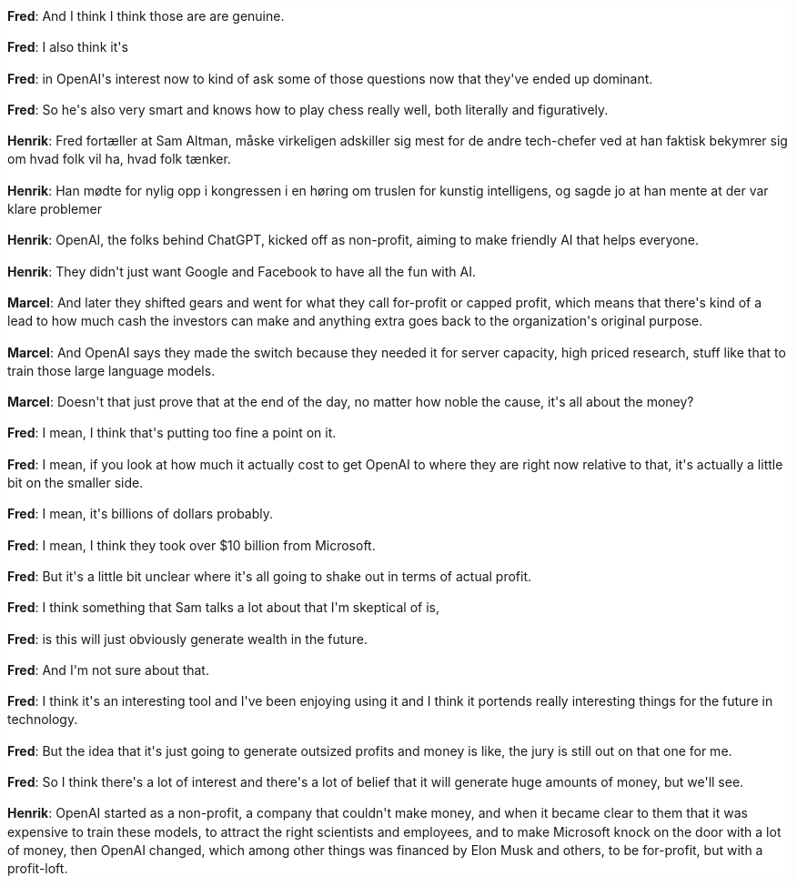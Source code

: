 **Fred**: And I think I think those are are genuine.

**Fred**: I also think it's

**Fred**: in OpenAI's interest now to kind of ask some of those questions now that they've ended up dominant.

**Fred**: So he's also very smart and knows how to play chess really well, both literally and figuratively.

**Henrik**: Fred fortæller at Sam Altman, måske virkeligen adskiller sig mest for de andre tech-chefer ved at han faktisk bekymrer sig om hvad folk vil ha, hvad folk tænker. 

**Henrik**: Han mødte for nylig opp i kongressen i en høring om truslen for kunstig intelligens, og sagde jo at han mente at der var klare problemer

**Henrik**: OpenAI, the folks behind ChatGPT, kicked off as non-profit, aiming to make friendly AI that helps everyone.

**Henrik**: They didn't just want Google and Facebook to have all the fun with AI. 

**Marcel**: And later they shifted gears and went for what they call for-profit or capped profit, which means that there's kind of a lead to how much cash the investors can make and anything extra goes back to the organization's original purpose.

**Marcel**: And OpenAI says they made the switch because they needed it for server capacity, high priced research, stuff like that to train those large language models.

**Marcel**: Doesn't that just prove that at the end of the day, no matter how noble the cause, it's all about the money?

**Fred**: I mean, I think that's putting too fine a point on it. 

**Fred**: I mean, if you look at how much it actually cost to get OpenAI to where they are right now relative to that, it's actually a little bit on the smaller side.

**Fred**: I mean, it's billions of dollars probably. 

**Fred**: I mean, I think they took over $10 billion from Microsoft.

**Fred**: But it's a little bit unclear where it's all going to shake out in terms of actual profit.

**Fred**: I think something that Sam talks a lot about that I'm skeptical of is,

**Fred**: is this will just obviously generate wealth in the future.

**Fred**: And I'm not sure about that.

**Fred**: I think it's an interesting tool and I've been enjoying using it and I think it portends really interesting things for the future in technology.

**Fred**: But the idea that it's just going to generate outsized profits and money is like, the jury is still out on that one for me.

**Fred**: So I think there's a lot of interest and there's a lot of belief that it will generate huge amounts of money, but we'll see.

**Henrik**: OpenAI started as a non-profit, a company that couldn't make money, and when it became clear to them that it was expensive to train these models, to attract the right scientists and employees, and to make Microsoft knock on the door with a lot of money, then OpenAI changed, which among other things was financed by Elon Musk and others, to be for-profit, but with a profit-loft.
